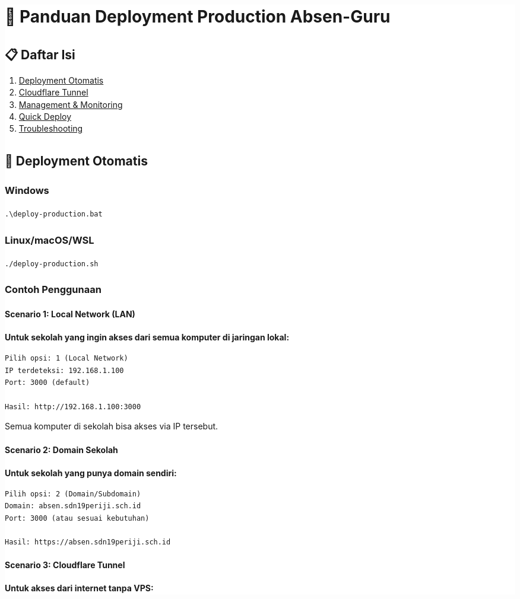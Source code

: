 # 🚀 Panduan Deployment Production Absen-Guru

## 📋 Daftar Isi

1. [Deployment Otomatis](#-deployment-otomatis)
2. [Cloudflare Tunnel](#-cloudflare-tunnel)
3. [Management & Monitoring](#-management--monitoring)
4. [Quick Deploy](#-quick-deploy)
5. [Troubleshooting](#-troubleshooting)

## 🎯 Deployment Otomatis

### Windows

```cmd
.\deploy-production.bat
```

### Linux/macOS/WSL

```bash
./deploy-production.sh
```

### Contoh Penggunaan

#### Scenario 1: Local Network (LAN)
**Untuk sekolah yang ingin akses dari semua komputer di jaringan lokal:**

```
Pilih opsi: 1 (Local Network)
IP terdeteksi: 192.168.1.100
Port: 3000 (default)

Hasil: http://192.168.1.100:3000
```

Semua komputer di sekolah bisa akses via IP tersebut.

#### Scenario 2: Domain Sekolah
**Untuk sekolah yang punya domain sendiri:**

```
Pilih opsi: 2 (Domain/Subdomain)
Domain: absen.sdn19periji.sch.id
Port: 3000 (atau sesuai kebutuhan)

Hasil: https://absen.sdn19periji.sch.id
```

#### Scenario 3: Cloudflare Tunnel
**Untuk akses dari internet tanpa VPS:**
